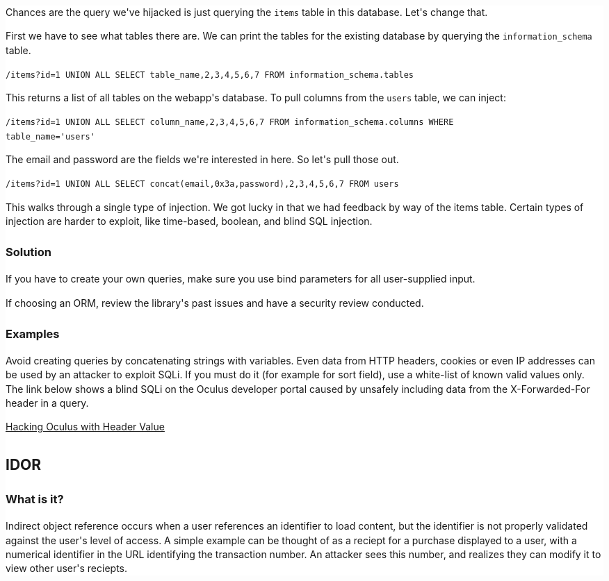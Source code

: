 Chances are the query we've hijacked is just querying the `items` table in this database. Let's
change that.

First we have to see what tables there are. We can print the tables for the existing database by
querying the `information_schema` table.

```
/items?id=1 UNION ALL SELECT table_name,2,3,4,5,6,7 FROM information_schema.tables
```

This returns a list of all tables on the webapp's database. To pull columns from the `users` table,
we can inject:

```
/items?id=1 UNION ALL SELECT column_name,2,3,4,5,6,7 FROM information_schema.columns WHERE
table_name='users'
```

The email and password are the fields we're interested in here. So let's pull those out.

```
/items?id=1 UNION ALL SELECT concat(email,0x3a,password),2,3,4,5,6,7 FROM users
```


This walks through a single type of injection. We got lucky in that we had feedback by way of the
items table. Certain types of injection are harder to exploit, like time-based, boolean, and blind
SQL injection.


### Solution

If you have to create your own queries, make sure you use bind parameters for all user-supplied
input.

If choosing an ORM, review the library's past issues and have a security review conducted.

### Examples

Avoid creating queries by concatenating strings with variables. Even data from HTTP headers,
cookies or even IP addresses can be used by an attacker to exploit SQLi. If you must do it (for
example for sort field), use a white-list of known valid values only. The link below shows a blind
SQLi on the Oculus developer portal caused by unsafely including data from the X-Forwarded-For
header in a query.

[Hacking Oculus with Header Value](https://bitquark.co.uk/blog/2014/08/31/popping_a_shell_on_the_oculus_developer_portal)


## IDOR
### What is it?
Indirect object reference occurs when a user references an identifier to load content, but the
identifier is not properly validated against the user's level of access. A simple example can be
thought of as a reciept for a purchase displayed to a user, with a numerical identifier in the URL
identifying the transaction number. An attacker sees this number, and realizes they can modify it
to view other user's reciepts.
